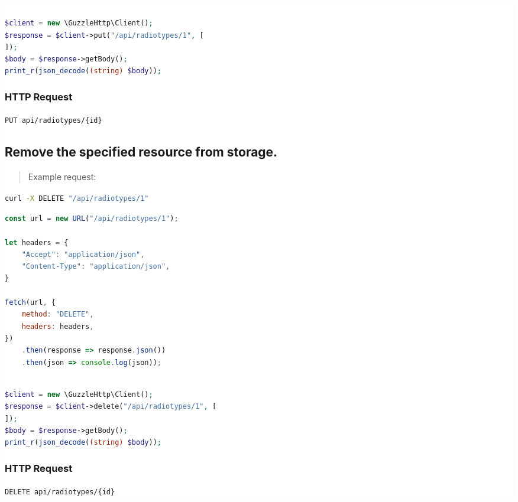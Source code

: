 ```php

$client = new \GuzzleHttp\Client();
$response = $client->put("/api/radiotypes/1", [
]);
$body = $response->getBody();
print_r(json_decode((string) $body));
```



### HTTP Request
`PUT api/radiotypes/{id}`





## Remove the specified resource from storage.

> Example request:

```bash
curl -X DELETE "/api/radiotypes/1" 
```
```javascript
const url = new URL("/api/radiotypes/1");

let headers = {
    "Accept": "application/json",
    "Content-Type": "application/json",
}

fetch(url, {
    method: "DELETE",
    headers: headers,
})
    .then(response => response.json())
    .then(json => console.log(json));
```
```php

$client = new \GuzzleHttp\Client();
$response = $client->delete("/api/radiotypes/1", [
]);
$body = $response->getBody();
print_r(json_decode((string) $body));
```



### HTTP Request
`DELETE api/radiotypes/{id}`




